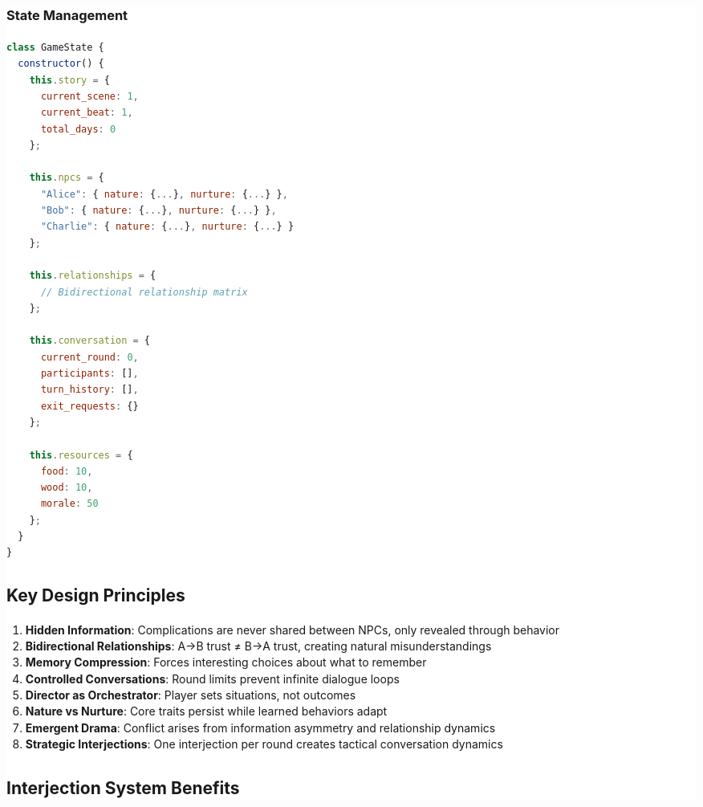 ### State Management

```javascript
class GameState {
  constructor() {
    this.story = {
      current_scene: 1,
      current_beat: 1,
      total_days: 0
    };
    
    this.npcs = {
      "Alice": { nature: {...}, nurture: {...} },
      "Bob": { nature: {...}, nurture: {...} },
      "Charlie": { nature: {...}, nurture: {...} }
    };
    
    this.relationships = {
      // Bidirectional relationship matrix
    };
    
    this.conversation = {
      current_round: 0,
      participants: [],
      turn_history: [],
      exit_requests: {}
    };
    
    this.resources = {
      food: 10,
      wood: 10,
      morale: 50
    };
  }
}
```

## Key Design Principles

1. **Hidden Information**: Complications are never shared between NPCs, only revealed through behavior
2. **Bidirectional Relationships**: A→B trust ≠ B→A trust, creating natural misunderstandings
3. **Memory Compression**: Forces interesting choices about what to remember
4. **Controlled Conversations**: Round limits prevent infinite dialogue loops
5. **Director as Orchestrator**: Player sets situations, not outcomes
6. **Nature vs Nurture**: Core traits persist while learned behaviors adapt
7. **Emergent Drama**: Conflict arises from information asymmetry and relationship dynamics
8. **Strategic Interjections**: One interjection per round creates tactical conversation dynamics

## Interjection System Benefits
